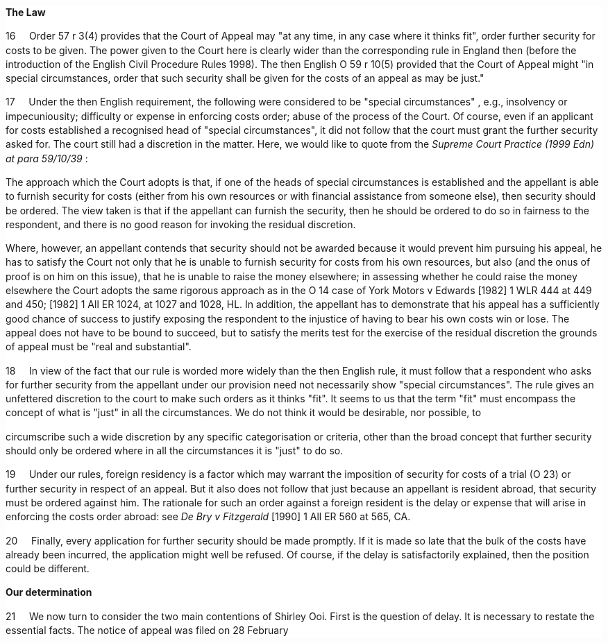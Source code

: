 **The Law** 

16     Order 57 r 3(4) provides that the Court of Appeal may "at any time, in any case where it thinks fit", order further security for costs to be given. The power given to the Court here is clearly wider than the corresponding rule in England then (before the introduction of the English Civil Procedure Rules 1998). The then English O 59 r 10(5) provided that the Court of Appeal might "in special circumstances, order that such security shall be given for the costs of an appeal as may be just." 

17     Under the then English requirement, the following were considered to be "special circumstances" , e.g., insolvency or impecuniousity; difficulty or expense in enforcing costs order; abuse of the process of the Court. Of course, even if an applicant for costs established a recognised head of "special circumstances", it did not follow that the court must grant the further security asked for. The court still had a discretion in the matter. Here, we would like to quote from the _Supreme Court Practice (1999 Edn) at para 59/10/39_ :

 The approach which the Court adopts is that, if one of the heads of special circumstances is established and the appellant is able to furnish security for costs (either from his own resources or with financial assistance from someone else), then security should be ordered. The view taken is that if the appellant can furnish the security, then he should be ordered to do so in fairness to the respondent, and there is no good reason for invoking the residual discretion. 

 Where, however, an appellant contends that security should not be awarded because it would prevent him pursuing his appeal, he has to satisfy the Court not only that he is unable to furnish security for costs from his own resources, but also (and the onus of proof is on him on this issue), that he is unable to raise the money elsewhere; in assessing whether he could raise the money elsewhere the Court adopts the same rigorous approach as in the O 14 case of York Motors v Edwards [1982] 1 WLR 444 at 449 and 450; [1982] 1 All ER 1024, at 1027 and 1028, HL. In addition, the appellant has to demonstrate that his appeal has a sufficiently good chance of success to justify exposing the respondent to the injustice of having to bear his own costs win or lose. The appeal does not have to be bound to succeed, but to satisfy the merits test for the exercise of the residual discretion the grounds of appeal must be "real and substantial". 

18     In view of the fact that our rule is worded more widely than the then English rule, it must follow that a respondent who asks for further security from the appellant under our provision need not necessarily show "special circumstances". The rule gives an unfettered discretion to the court to make such orders as it thinks "fit". It seems to us that the term "fit" must encompass the concept of what is "just" in all the circumstances. We do not think it would be desirable, nor possible, to 


circumscribe such a wide discretion by any specific categorisation or criteria, other than the broad concept that further security should only be ordered where in all the circumstances it is "just" to do so. 

19     Under our rules, foreign residency is a factor which may warrant the imposition of security for costs of a trial (O 23) or further security in respect of an appeal. But it also does not follow that just because an appellant is resident abroad, that security must be ordered against him. The rationale for such an order against a foreign resident is the delay or expense that will arise in enforcing the costs order abroad: see _De Bry v Fitzgerald_ [1990] 1 All ER 560 at 565, CA. 

20     Finally, every application for further security should be made promptly. If it is made so late that the bulk of the costs have already been incurred, the application might well be refused. Of course, if the delay is satisfactorily explained, then the position could be different. 

**Our determination** 

21     We now turn to consider the two main contentions of Shirley Ooi. First is the question of delay. It is necessary to restate the essential facts. The notice of appeal was filed on 28 February 
